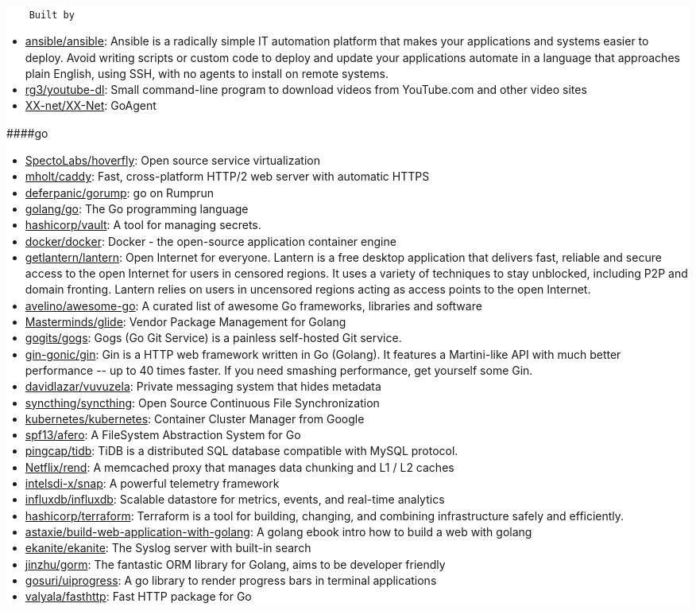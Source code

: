     
      
        Built by
* [ansible/ansible](https://github.com/ansible/ansible): Ansible is a radically simple IT automation platform that makes your applications and systems easier to deploy. Avoid writing scripts or custom code to deploy and update your applications automate in a language that approaches plain English, using SSH, with no agents to install on remote systems.
* [rg3/youtube-dl](https://github.com/rg3/youtube-dl): Small command-line program to download videos from YouTube.com and other video sites
* [XX-net/XX-Net](https://github.com/XX-net/XX-Net): GoAgent

####go
* [SpectoLabs/hoverfly](https://github.com/SpectoLabs/hoverfly): Open source service virtualization
* [mholt/caddy](https://github.com/mholt/caddy): Fast, cross-platform HTTP/2 web server with automatic HTTPS
* [deferpanic/gorump](https://github.com/deferpanic/gorump): go on Rumprun
* [golang/go](https://github.com/golang/go): The Go programming language
* [hashicorp/vault](https://github.com/hashicorp/vault): A tool for managing secrets.
* [docker/docker](https://github.com/docker/docker): Docker - the open-source application container engine
* [getlantern/lantern](https://github.com/getlantern/lantern): Open Internet for everyone. Lantern is a free desktop application that delivers fast, reliable and secure access to the open Internet for users in censored regions. It uses a variety of techniques to stay unblocked, including P2P and domain fronting. Lantern relies on users in uncensored regions acting as access points to the open Internet.
* [avelino/awesome-go](https://github.com/avelino/awesome-go): A curated list of awesome Go frameworks, libraries and software
* [Masterminds/glide](https://github.com/Masterminds/glide): Vendor Package Management for Golang
* [gogits/gogs](https://github.com/gogits/gogs): Gogs (Go Git Service) is a painless self-hosted Git service.
* [gin-gonic/gin](https://github.com/gin-gonic/gin): Gin is a HTTP web framework written in Go (Golang). It features a Martini-like API with much better performance -- up to 40 times faster. If you need smashing performance, get yourself some Gin.
* [davidlazar/vuvuzela](https://github.com/davidlazar/vuvuzela): Private messaging system that hides metadata
* [syncthing/syncthing](https://github.com/syncthing/syncthing): Open Source Continuous File Synchronization
* [kubernetes/kubernetes](https://github.com/kubernetes/kubernetes): Container Cluster Manager from Google
* [spf13/afero](https://github.com/spf13/afero): A FileSystem Abstraction System for Go
* [pingcap/tidb](https://github.com/pingcap/tidb): TiDB is a distributed SQL database compatible with MySQL protocol.
* [Netflix/rend](https://github.com/Netflix/rend): A memcached proxy that manages data chunking and L1 / L2 caches
* [intelsdi-x/snap](https://github.com/intelsdi-x/snap): A powerful telemetry framework
* [influxdb/influxdb](https://github.com/influxdb/influxdb): Scalable datastore for metrics, events, and real-time analytics
* [hashicorp/terraform](https://github.com/hashicorp/terraform): Terraform is a tool for building, changing, and combining infrastructure safely and efficiently.
* [astaxie/build-web-application-with-golang](https://github.com/astaxie/build-web-application-with-golang): A golang ebook intro how to build a web with golang
* [ekanite/ekanite](https://github.com/ekanite/ekanite): The Syslog server with built-in search
* [jinzhu/gorm](https://github.com/jinzhu/gorm): The fantastic ORM library for Golang, aims to be developer friendly
* [gosuri/uiprogress](https://github.com/gosuri/uiprogress): A go library to render progress bars in terminal applications
* [valyala/fasthttp](https://github.com/valyala/fasthttp): Fast HTTP package for Go

